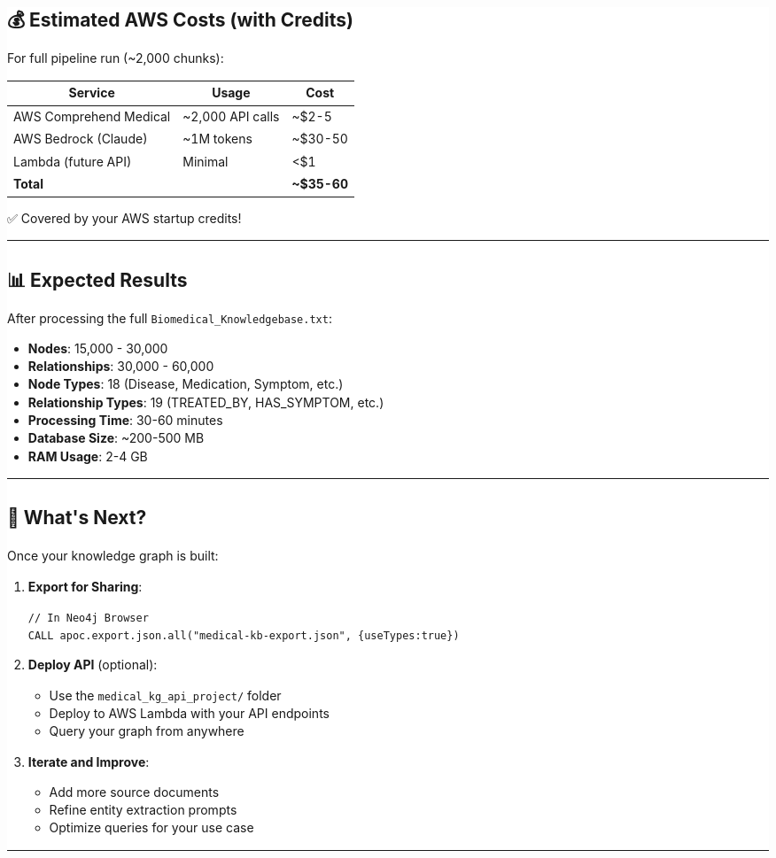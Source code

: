 
## 💰 Estimated AWS Costs (with Credits)

For full pipeline run (~2,000 chunks):

| Service | Usage | Cost |
|---------|-------|------|
| AWS Comprehend Medical | ~2,000 API calls | ~$2-5 |
| AWS Bedrock (Claude) | ~1M tokens | ~$30-50 |
| Lambda (future API) | Minimal | <$1 |
| **Total** | | **~$35-60** |

✅ Covered by your AWS startup credits!

---

## 📊 Expected Results

After processing the full `Biomedical_Knowledgebase.txt`:

- **Nodes**: 15,000 - 30,000
- **Relationships**: 30,000 - 60,000
- **Node Types**: 18 (Disease, Medication, Symptom, etc.)
- **Relationship Types**: 19 (TREATED_BY, HAS_SYMPTOM, etc.)
- **Processing Time**: 30-60 minutes
- **Database Size**: ~200-500 MB
- **RAM Usage**: 2-4 GB

---

## 🎉 What's Next?

Once your knowledge graph is built:

1. **Export for Sharing**:
   ```cypher
   // In Neo4j Browser
   CALL apoc.export.json.all("medical-kb-export.json", {useTypes:true})
   ```

2. **Deploy API** (optional):
   - Use the `medical_kg_api_project/` folder
   - Deploy to AWS Lambda with your API endpoints
   - Query your graph from anywhere

3. **Iterate and Improve**:
   - Add more source documents
   - Refine entity extraction prompts
   - Optimize queries for your use case

---
